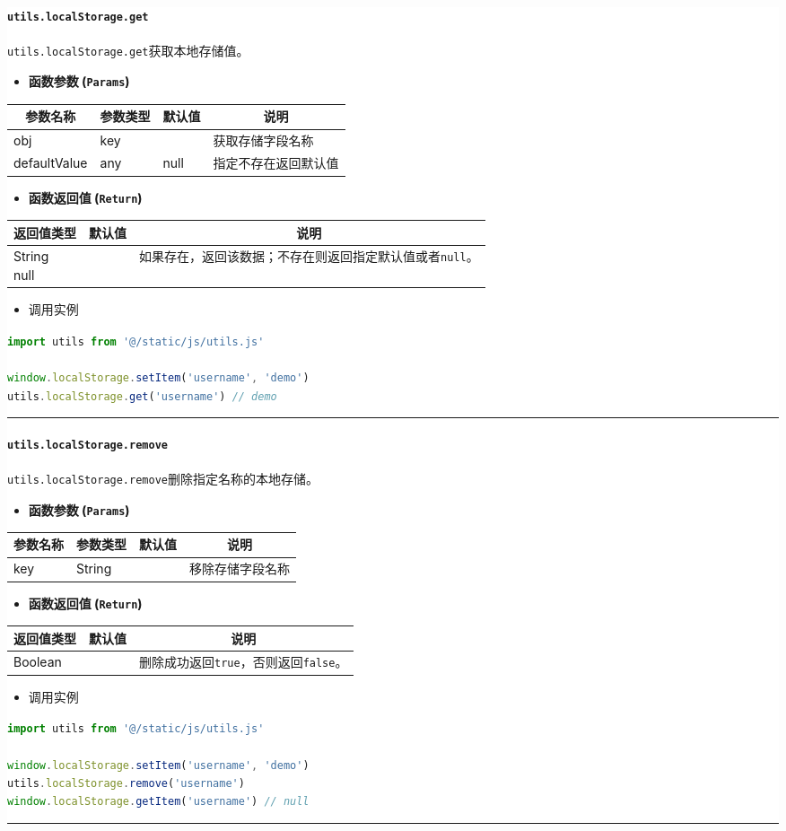 
#### `utils.localStorage.get`

`utils.localStorage.get`获取本地存储值。

* **函数参数 (`Params`)**

|  参数名称  | 参数类型  |  默认值   |  说明  |
|-------|-------|-------|-------|
| <span class="prop-key" style="white-space:nowrap;">obj</span> |<span class="type type-string">key</span> | &nbsp; | 获取存储字段名称 |
| <span class="prop-key" style="white-space:nowrap;">defaultValue</span> | <span class="">any</span> | null | 指定不存在返回默认值 |


* **函数返回值 (`Return`)**

| 返回值类型 |  默认值   |  说明  |
|-------|-------|-------|
| <span class="type type-string">String</span><br/><span class="type type-null">null</span> | &nbsp; | 如果存在，返回该数据；不存在则返回指定默认值或者`null`。 |

* 调用实例

``` js
import utils from '@/static/js/utils.js'

window.localStorage.setItem('username', 'demo')
utils.localStorage.get('username') // demo
```

---

#### `utils.localStorage.remove`

`utils.localStorage.remove`删除指定名称的本地存储。

* **函数参数 (`Params`)**

|  参数名称  | 参数类型  |  默认值   |  说明  |
|-------|-------|-------|-------|
| <span class="prop-key" style="white-space:nowrap;">key</span> |<span class="type type-string">String</span> | &nbsp; | 移除存储字段名称 |


* **函数返回值 (`Return`)**

| 返回值类型 |  默认值   |  说明  |
|-------|-------|-------|
| <span class="type type-boolean">Boolean</span> | &nbsp; | 删除成功返回`true`，否则返回`false`。 |

* 调用实例

``` js
import utils from '@/static/js/utils.js'

window.localStorage.setItem('username', 'demo')
utils.localStorage.remove('username')
window.localStorage.getItem('username') // null
```

---